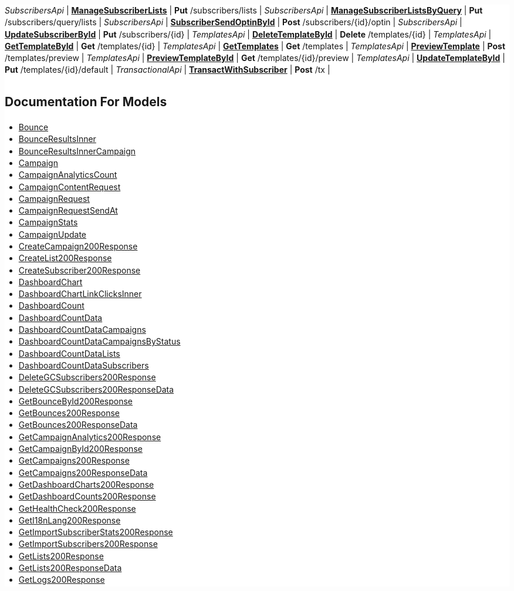 *SubscribersApi* | [**ManageSubscriberLists**](docs/SubscribersApi.md#managesubscriberlists) | **Put** /subscribers/lists | 
*SubscribersApi* | [**ManageSubscriberListsByQuery**](docs/SubscribersApi.md#managesubscriberlistsbyquery) | **Put** /subscribers/query/lists | 
*SubscribersApi* | [**SubscriberSendOptinById**](docs/SubscribersApi.md#subscribersendoptinbyid) | **Post** /subscribers/{id}/optin | 
*SubscribersApi* | [**UpdateSubscriberById**](docs/SubscribersApi.md#updatesubscriberbyid) | **Put** /subscribers/{id} | 
*TemplatesApi* | [**DeleteTemplateById**](docs/TemplatesApi.md#deletetemplatebyid) | **Delete** /templates/{id} | 
*TemplatesApi* | [**GetTemplateById**](docs/TemplatesApi.md#gettemplatebyid) | **Get** /templates/{id} | 
*TemplatesApi* | [**GetTemplates**](docs/TemplatesApi.md#gettemplates) | **Get** /templates | 
*TemplatesApi* | [**PreviewTemplate**](docs/TemplatesApi.md#previewtemplate) | **Post** /templates/preview | 
*TemplatesApi* | [**PreviewTemplateById**](docs/TemplatesApi.md#previewtemplatebyid) | **Get** /templates/{id}/preview | 
*TemplatesApi* | [**UpdateTemplateById**](docs/TemplatesApi.md#updatetemplatebyid) | **Put** /templates/{id}/default | 
*TransactionalApi* | [**TransactWithSubscriber**](docs/TransactionalApi.md#transactwithsubscriber) | **Post** /tx | 


## Documentation For Models

 - [Bounce](docs/Bounce.md)
 - [BounceResultsInner](docs/BounceResultsInner.md)
 - [BounceResultsInnerCampaign](docs/BounceResultsInnerCampaign.md)
 - [Campaign](docs/Campaign.md)
 - [CampaignAnalyticsCount](docs/CampaignAnalyticsCount.md)
 - [CampaignContentRequest](docs/CampaignContentRequest.md)
 - [CampaignRequest](docs/CampaignRequest.md)
 - [CampaignRequestSendAt](docs/CampaignRequestSendAt.md)
 - [CampaignStats](docs/CampaignStats.md)
 - [CampaignUpdate](docs/CampaignUpdate.md)
 - [CreateCampaign200Response](docs/CreateCampaign200Response.md)
 - [CreateList200Response](docs/CreateList200Response.md)
 - [CreateSubscriber200Response](docs/CreateSubscriber200Response.md)
 - [DashboardChart](docs/DashboardChart.md)
 - [DashboardChartLinkClicksInner](docs/DashboardChartLinkClicksInner.md)
 - [DashboardCount](docs/DashboardCount.md)
 - [DashboardCountData](docs/DashboardCountData.md)
 - [DashboardCountDataCampaigns](docs/DashboardCountDataCampaigns.md)
 - [DashboardCountDataCampaignsByStatus](docs/DashboardCountDataCampaignsByStatus.md)
 - [DashboardCountDataLists](docs/DashboardCountDataLists.md)
 - [DashboardCountDataSubscribers](docs/DashboardCountDataSubscribers.md)
 - [DeleteGCSubscribers200Response](docs/DeleteGCSubscribers200Response.md)
 - [DeleteGCSubscribers200ResponseData](docs/DeleteGCSubscribers200ResponseData.md)
 - [GetBounceById200Response](docs/GetBounceById200Response.md)
 - [GetBounces200Response](docs/GetBounces200Response.md)
 - [GetBounces200ResponseData](docs/GetBounces200ResponseData.md)
 - [GetCampaignAnalytics200Response](docs/GetCampaignAnalytics200Response.md)
 - [GetCampaignById200Response](docs/GetCampaignById200Response.md)
 - [GetCampaigns200Response](docs/GetCampaigns200Response.md)
 - [GetCampaigns200ResponseData](docs/GetCampaigns200ResponseData.md)
 - [GetDashboardCharts200Response](docs/GetDashboardCharts200Response.md)
 - [GetDashboardCounts200Response](docs/GetDashboardCounts200Response.md)
 - [GetHealthCheck200Response](docs/GetHealthCheck200Response.md)
 - [GetI18nLang200Response](docs/GetI18nLang200Response.md)
 - [GetImportSubscriberStats200Response](docs/GetImportSubscriberStats200Response.md)
 - [GetImportSubscribers200Response](docs/GetImportSubscribers200Response.md)
 - [GetLists200Response](docs/GetLists200Response.md)
 - [GetLists200ResponseData](docs/GetLists200ResponseData.md)
 - [GetLogs200Response](docs/GetLogs200Response.md)